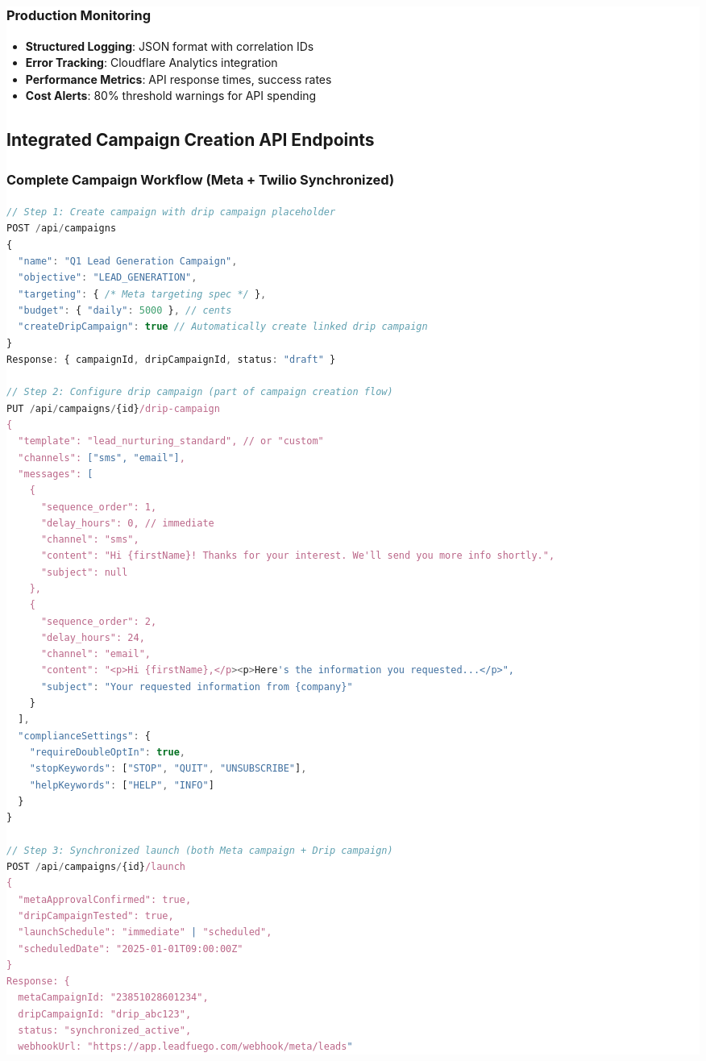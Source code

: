 ### Production Monitoring
- **Structured Logging**: JSON format with correlation IDs
- **Error Tracking**: Cloudflare Analytics integration
- **Performance Metrics**: API response times, success rates
- **Cost Alerts**: 80% threshold warnings for API spending

## Integrated Campaign Creation API Endpoints

### Complete Campaign Workflow (Meta + Twilio Synchronized)

```typescript
// Step 1: Create campaign with drip campaign placeholder
POST /api/campaigns
{
  "name": "Q1 Lead Generation Campaign",
  "objective": "LEAD_GENERATION", 
  "targeting": { /* Meta targeting spec */ },
  "budget": { "daily": 5000 }, // cents
  "createDripCampaign": true // Automatically create linked drip campaign
}
Response: { campaignId, dripCampaignId, status: "draft" }

// Step 2: Configure drip campaign (part of campaign creation flow)
PUT /api/campaigns/{id}/drip-campaign
{
  "template": "lead_nurturing_standard", // or "custom"
  "channels": ["sms", "email"],
  "messages": [
    {
      "sequence_order": 1,
      "delay_hours": 0, // immediate
      "channel": "sms",
      "content": "Hi {firstName}! Thanks for your interest. We'll send you more info shortly.",
      "subject": null
    },
    {
      "sequence_order": 2,
      "delay_hours": 24,
      "channel": "email", 
      "content": "<p>Hi {firstName},</p><p>Here's the information you requested...</p>",
      "subject": "Your requested information from {company}"
    }
  ],
  "complianceSettings": {
    "requireDoubleOptIn": true,
    "stopKeywords": ["STOP", "QUIT", "UNSUBSCRIBE"],
    "helpKeywords": ["HELP", "INFO"]
  }
}

// Step 3: Synchronized launch (both Meta campaign + Drip campaign)
POST /api/campaigns/{id}/launch
{
  "metaApprovalConfirmed": true,
  "dripCampaignTested": true,
  "launchSchedule": "immediate" | "scheduled",
  "scheduledDate": "2025-01-01T09:00:00Z"
}
Response: { 
  metaCampaignId: "23851028601234",
  dripCampaignId: "drip_abc123",
  status: "synchronized_active",
  webhookUrl: "https://app.leadfuego.com/webhook/meta/leads"
```